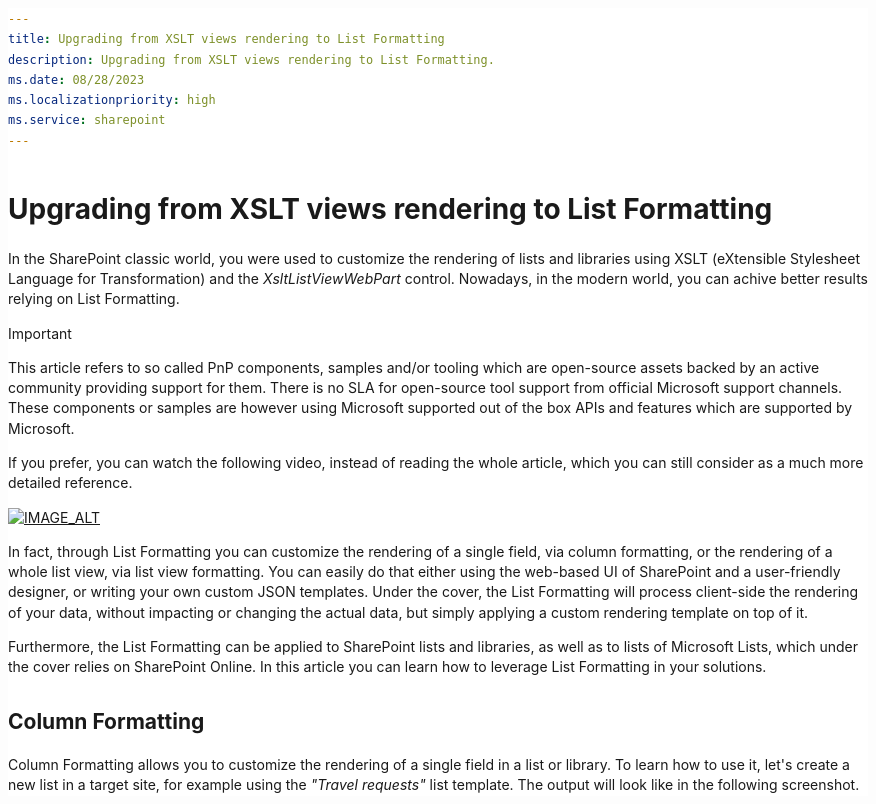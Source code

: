 ```yaml
---
title: Upgrading from XSLT views rendering to List Formatting
description: Upgrading from XSLT views rendering to List Formatting.
ms.date: 08/28/2023
ms.localizationpriority: high
ms.service: sharepoint
---
```


# Upgrading from XSLT views rendering to List Formatting

In the SharePoint classic world, you were used to customize the rendering of lists and libraries using XSLT (eXtensible Stylesheet Language for Transformation) and the *XsltListViewWebPart* control. Nowadays, in the modern world, you can achive better results relying on List Formatting.

> [!IMPORTANT]
> This article refers to so called PnP components, samples and/or tooling which are open-source assets backed by an active community providing support for them. There is no SLA for open-source tool support from official Microsoft support channels. These components or samples are however using Microsoft supported out of the box APIs and features which are supported by Microsoft.

If you prefer, you can watch the following video, instead of reading the whole article, which you can still consider as a much more detailed reference.

[![IMAGE_ALT](https://img.youtube.com/vi/q-FolBYQDMM/0.jpg)](https://youtu.be/q-FolBYQDMM)

In fact, through List Formatting you can customize the rendering of a single field, via column formatting, or the rendering of a whole list view, via list view formatting. You can easily do that either using the web-based UI of SharePoint and a user-friendly designer, or writing your own custom JSON templates. Under the cover, the List Formatting will process client-side the rendering of your data, without impacting or changing the actual data, but simply applying a custom rendering template on top of it. 

Furthermore, the List Formatting can be applied to SharePoint lists and libraries, as well as to lists of Microsoft Lists, which under the cover relies on SharePoint Online. In this article you can learn how to leverage List Formatting in your solutions.

## Column Formatting

Column Formatting allows you to customize the rendering of a single field in a list or library. To learn how to use it, let's create a new list in a target site, for example using the *"Travel requests"* list template. The output will look like in the following screenshot.
